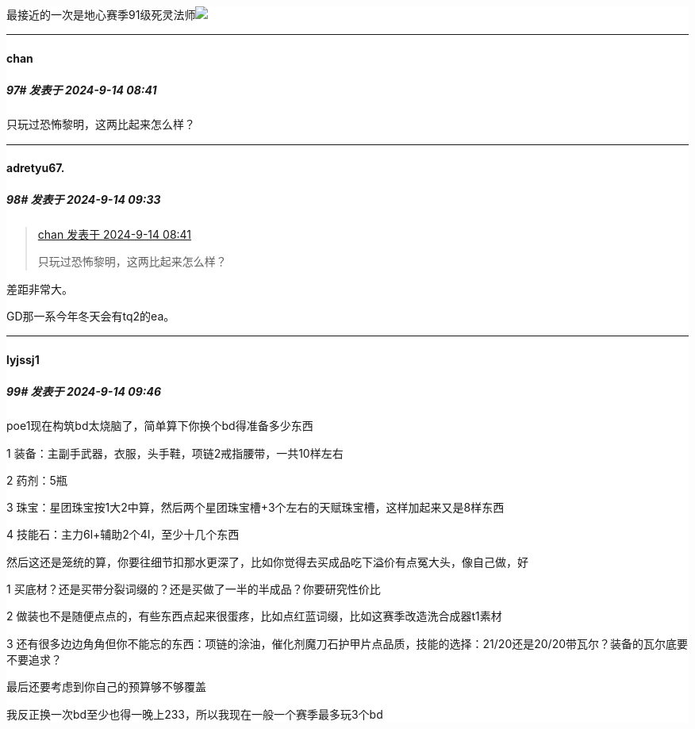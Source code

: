 最接近的一次是地心赛季91级死灵法师<img src="https://static.saraba1st.com/image/smiley/face/167.gif" referrerpolicy="no-referrer">


*****

####  chan  
##### 97#       发表于 2024-9-14 08:41

只玩过恐怖黎明，这两比起来怎么样？


*****

####  adretyu67.  
##### 98#       发表于 2024-9-14 09:33

<blockquote><a href="httphttps://bbs.saraba1st.com/2b/forum.php?mod=redirect&amp;goto=findpost&amp;pid=66200616&amp;ptid=2199164" target="_blank">chan 发表于 2024-9-14 08:41</a>

只玩过恐怖黎明，这两比起来怎么样？</blockquote>
差距非常大。

GD那一系今年冬天会有tq2的ea。


*****

####  lyjssj1  
##### 99#       发表于 2024-9-14 09:46

poe1现在构筑bd太烧脑了，简单算下你换个bd得准备多少东西

1 装备：主副手武器，衣服，头手鞋，项链2戒指腰带，一共10样左右

2 药剂：5瓶

3 珠宝：星团珠宝按1大2中算，然后两个星团珠宝槽+3个左右的天赋珠宝槽，这样加起来又是8样东西

4 技能石：主力6l+辅助2个4l，至少十几个东西

然后这还是笼统的算，你要往细节扣那水更深了，比如你觉得去买成品吃下溢价有点冤大头，像自己做，好

1 买底材？还是买带分裂词缀的？还是买做了一半的半成品？你要研究性价比

2 做装也不是随便点点的，有些东西点起来很蛋疼，比如点红蓝词缀，比如这赛季改造洗合成器t1素材

3 还有很多边边角角但你不能忘的东西：项链的涂油，催化剂魔刀石护甲片点品质，技能的选择：21/20还是20/20带瓦尔？装备的瓦尔底要不要追求？

最后还要考虑到你自己的预算够不够覆盖

我反正换一次bd至少也得一晚上233，所以我现在一般一个赛季最多玩3个bd

